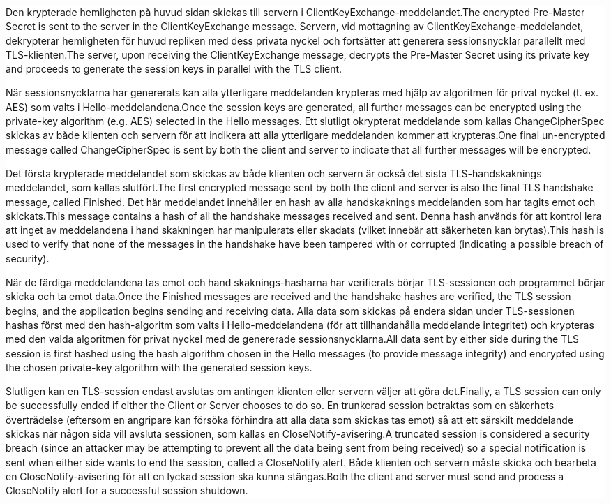 <span data-ttu-id="f5a24-232">Den krypterade hemligheten på huvud sidan skickas till servern i ClientKeyExchange-meddelandet.</span><span class="sxs-lookup"><span data-stu-id="f5a24-232">The encrypted Pre-Master Secret is sent to the server in the ClientKeyExchange message.</span></span> <span data-ttu-id="f5a24-233">Servern, vid mottagning av ClientKeyExchange-meddelandet, dekrypterar hemligheten för huvud repliken med dess privata nyckel och fortsätter att generera sessionsnycklar parallellt med TLS-klienten.</span><span class="sxs-lookup"><span data-stu-id="f5a24-233">The server, upon receiving the ClientKeyExchange message, decrypts the Pre-Master Secret using its private key and proceeds to generate the session keys in parallel with the TLS client.</span></span>

<span data-ttu-id="f5a24-234">När sessionsnycklarna har genererats kan alla ytterligare meddelanden krypteras med hjälp av algoritmen för privat nyckel (t. ex. AES) som valts i Hello-meddelandena.</span><span class="sxs-lookup"><span data-stu-id="f5a24-234">Once the session keys are generated, all further messages can be encrypted using the private-key algorithm (e.g. AES) selected in the Hello messages.</span></span> <span data-ttu-id="f5a24-235">Ett slutligt okrypterat meddelande som kallas ChangeCipherSpec skickas av både klienten och servern för att indikera att alla ytterligare meddelanden kommer att krypteras.</span><span class="sxs-lookup"><span data-stu-id="f5a24-235">One final un-encrypted message called ChangeCipherSpec is sent by both the client and server to indicate that all further messages will be encrypted.</span></span>

<span data-ttu-id="f5a24-236">Det första krypterade meddelandet som skickas av både klienten och servern är också det sista TLS-handskaknings meddelandet, som kallas slutfört.</span><span class="sxs-lookup"><span data-stu-id="f5a24-236">The first encrypted message sent by both the client and server is also the final TLS handshake message, called Finished.</span></span> <span data-ttu-id="f5a24-237">Det här meddelandet innehåller en hash av alla handskaknings meddelanden som har tagits emot och skickats.</span><span class="sxs-lookup"><span data-stu-id="f5a24-237">This message contains a hash of all the handshake messages received and sent.</span></span> <span data-ttu-id="f5a24-238">Denna hash används för att kontrol lera att inget av meddelandena i hand skakningen har manipulerats eller skadats (vilket innebär att säkerheten kan brytas).</span><span class="sxs-lookup"><span data-stu-id="f5a24-238">This hash is used to verify that none of the messages in the handshake have been tampered with or corrupted (indicating a possible breach of security).</span></span>

<span data-ttu-id="f5a24-239">När de färdiga meddelandena tas emot och hand skaknings-hasharna har verifierats börjar TLS-sessionen och programmet börjar skicka och ta emot data.</span><span class="sxs-lookup"><span data-stu-id="f5a24-239">Once the Finished messages are received and the handshake hashes are verified, the TLS session begins, and the application begins sending and receiving data.</span></span> <span data-ttu-id="f5a24-240">Alla data som skickas på endera sidan under TLS-sessionen hashas först med den hash-algoritm som valts i Hello-meddelandena (för att tillhandahålla meddelande integritet) och krypteras med den valda algoritmen för privat nyckel med de genererade sessionsnycklarna.</span><span class="sxs-lookup"><span data-stu-id="f5a24-240">All data sent by either side during the TLS session is first hashed using the hash algorithm chosen in the Hello messages (to provide message integrity) and encrypted using the chosen private-key algorithm with the generated session keys.</span></span>

<span data-ttu-id="f5a24-241">Slutligen kan en TLS-session endast avslutas om antingen klienten eller servern väljer att göra det.</span><span class="sxs-lookup"><span data-stu-id="f5a24-241">Finally, a TLS session can only be successfully ended if either the Client or Server chooses to do so.</span></span> <span data-ttu-id="f5a24-242">En trunkerad session betraktas som en säkerhets överträdelse (eftersom en angripare kan försöka förhindra att alla data som skickas tas emot) så att ett särskilt meddelande skickas när någon sida vill avsluta sessionen, som kallas en CloseNotify-avisering.</span><span class="sxs-lookup"><span data-stu-id="f5a24-242">A truncated session is considered a security breach (since an attacker may be attempting to prevent all the data being sent from being received) so a special notification is sent when either side wants to end the session, called a CloseNotify alert.</span></span> <span data-ttu-id="f5a24-243">Både klienten och servern måste skicka och bearbeta en CloseNotify-avisering för att en lyckad session ska kunna stängas.</span><span class="sxs-lookup"><span data-stu-id="f5a24-243">Both the client and server must send and process a CloseNotify alert for a successful session shutdown.</span></span>
